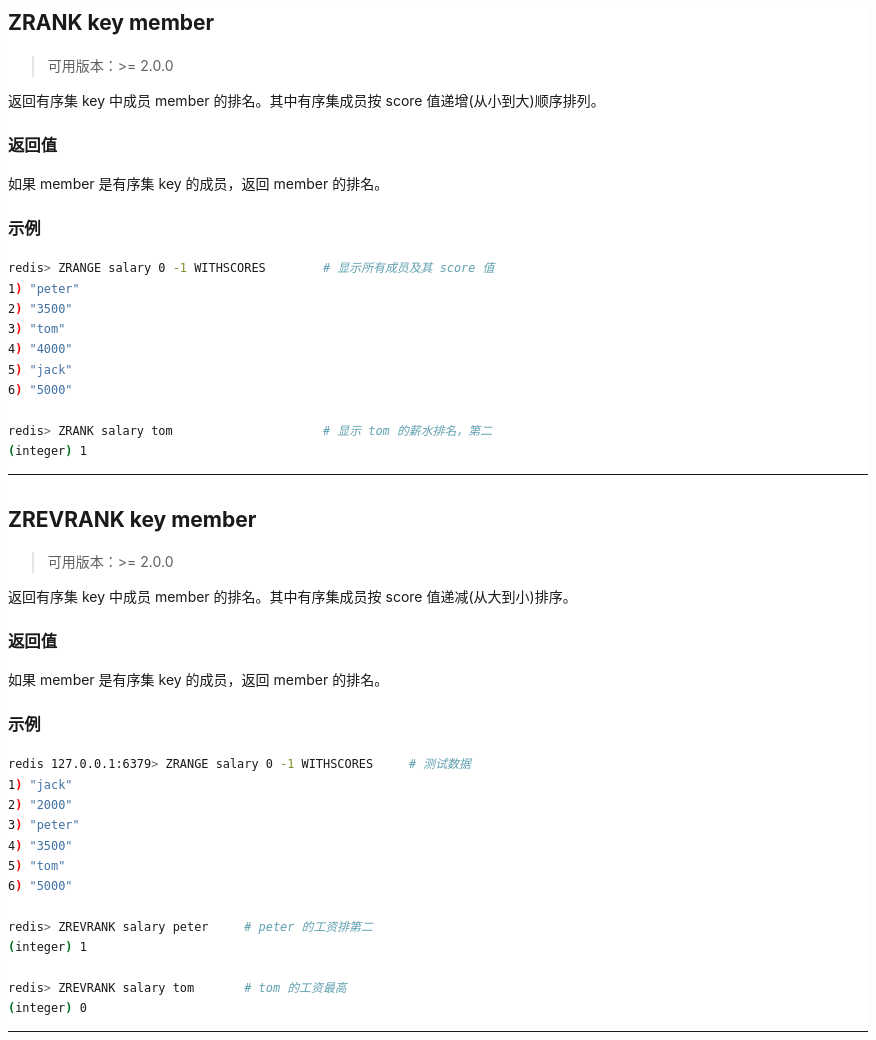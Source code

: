 
## ZRANK key member

> 可用版本：>= 2.0.0

返回有序集 key 中成员 member 的排名。其中有序集成员按 score 值递增(从小到大)顺序排列。

### 返回值

如果 member 是有序集 key 的成员，返回 member 的排名。

### 示例

```bash
redis> ZRANGE salary 0 -1 WITHSCORES        # 显示所有成员及其 score 值
1) "peter"
2) "3500"
3) "tom"
4) "4000"
5) "jack"
6) "5000"

redis> ZRANK salary tom                     # 显示 tom 的薪水排名，第二
(integer) 1
```

---

## ZREVRANK key member

> 可用版本：>= 2.0.0

返回有序集 key 中成员 member 的排名。其中有序集成员按 score 值递减(从大到小)排序。

### 返回值

如果 member 是有序集 key 的成员，返回 member 的排名。

### 示例

```bash
redis 127.0.0.1:6379> ZRANGE salary 0 -1 WITHSCORES     # 测试数据
1) "jack"
2) "2000"
3) "peter"
4) "3500"
5) "tom"
6) "5000"

redis> ZREVRANK salary peter     # peter 的工资排第二
(integer) 1

redis> ZREVRANK salary tom       # tom 的工资最高
(integer) 0
```

---